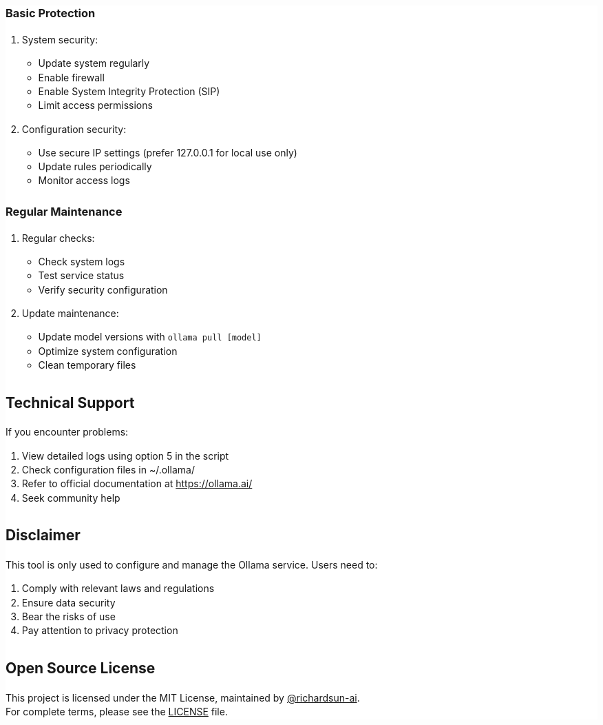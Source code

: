 ### Basic Protection
1. System security:
   - Update system regularly
   - Enable firewall
   - Enable System Integrity Protection (SIP)
   - Limit access permissions

2. Configuration security:
   - Use secure IP settings (prefer 127.0.0.1 for local use only)
   - Update rules periodically
   - Monitor access logs

### Regular Maintenance
1. Regular checks:
   - Check system logs
   - Test service status
   - Verify security configuration

2. Update maintenance:
   - Update model versions with `ollama pull [model]`
   - Optimize system configuration
   - Clean temporary files

## Technical Support

If you encounter problems:
1. View detailed logs using option 5 in the script
2. Check configuration files in ~/.ollama/
3. Refer to official documentation at https://ollama.ai/
4. Seek community help

## Disclaimer

This tool is only used to configure and manage the Ollama service. Users need to:
1. Comply with relevant laws and regulations
2. Ensure data security
3. Bear the risks of use
4. Pay attention to privacy protection

## Open Source License

This project is licensed under the MIT License, maintained by [@richardsun-ai](https://github.com/richardsun-ai).  
For complete terms, please see the [LICENSE](LICENSE) file. 
